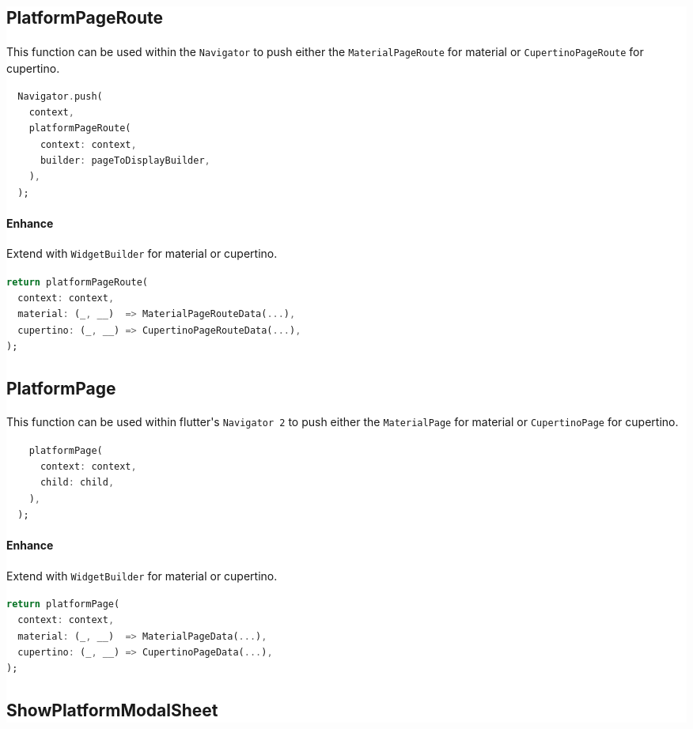 ## PlatformPageRoute

This function can be used within the `Navigator` to push either the `MaterialPageRoute` for material or `CupertinoPageRoute` for cupertino.

```dart
  Navigator.push(
    context,
    platformPageRoute(
      context: context,
      builder: pageToDisplayBuilder,
    ),
  );
```

#### Enhance

Extend with `WidgetBuilder` for material or cupertino.

```dart
return platformPageRoute(
  context: context,
  material: (_, __)  => MaterialPageRouteData(...),
  cupertino: (_, __) => CupertinoPageRouteData(...),
);
```

## PlatformPage

This function can be used within flutter's `Navigator 2` to push either the `MaterialPage` for material or `CupertinoPage` for cupertino.

```dart
    platformPage(
      context: context,
      child: child,
    ),
  );
```

#### Enhance

Extend with `WidgetBuilder` for material or cupertino.

```dart
return platformPage(
  context: context,
  material: (_, __)  => MaterialPageData(...),
  cupertino: (_, __) => CupertinoPageData(...),
);
```

## ShowPlatformModalSheet
